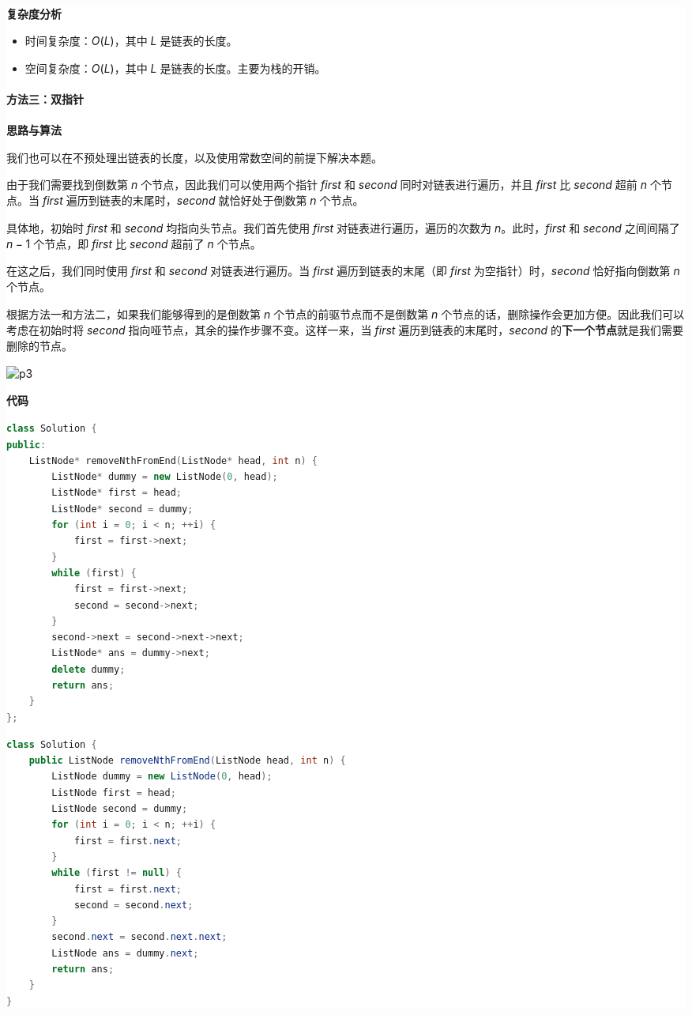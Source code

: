 **复杂度分析**

- 时间复杂度：$O(L)$，其中 $L$ 是链表的长度。

- 空间复杂度：$O(L)$，其中 $L$ 是链表的长度。主要为栈的开销。

#### 方法三：双指针

**思路与算法**

我们也可以在不预处理出链表的长度，以及使用常数空间的前提下解决本题。

由于我们需要找到倒数第 $n$ 个节点，因此我们可以使用两个指针 $\textit{first}$ 和 $\textit{second}$ 同时对链表进行遍历，并且 $\textit{first}$ 比 $\textit{second}$ 超前 $n$ 个节点。当 $\textit{first}$ 遍历到链表的末尾时，$\textit{second}$ 就恰好处于倒数第 $n$ 个节点。

具体地，初始时 $\textit{first}$ 和 $\textit{second}$ 均指向头节点。我们首先使用 $\textit{first}$ 对链表进行遍历，遍历的次数为 $n$。此时，$\textit{first}$ 和 $\textit{second}$ 之间间隔了 $n-1$ 个节点，即 $\textit{first}$ 比 $\textit{second}$ 超前了 $n$ 个节点。

在这之后，我们同时使用 $\textit{first}$ 和 $\textit{second}$ 对链表进行遍历。当 $\textit{first}$ 遍历到链表的末尾（即 $\textit{first}$ 为空指针）时，$\textit{second}$ 恰好指向倒数第 $n$ 个节点。

根据方法一和方法二，如果我们能够得到的是倒数第 $n$ 个节点的前驱节点而不是倒数第 $n$ 个节点的话，删除操作会更加方便。因此我们可以考虑在初始时将 $\textit{second}$ 指向哑节点，其余的操作步骤不变。这样一来，当 $\textit{first}$ 遍历到链表的末尾时，$\textit{second}$ 的**下一个节点**就是我们需要删除的节点。

![p3](https://assets.leetcode-cn.com/solution-static/19/p3.png)

**代码**

```C++ [sol3-C++]
class Solution {
public:
    ListNode* removeNthFromEnd(ListNode* head, int n) {
        ListNode* dummy = new ListNode(0, head);
        ListNode* first = head;
        ListNode* second = dummy;
        for (int i = 0; i < n; ++i) {
            first = first->next;
        }
        while (first) {
            first = first->next;
            second = second->next;
        }
        second->next = second->next->next;
        ListNode* ans = dummy->next;
        delete dummy;
        return ans;
    }
};
```

```Java [sol3-Java]
class Solution {
    public ListNode removeNthFromEnd(ListNode head, int n) {
        ListNode dummy = new ListNode(0, head);
        ListNode first = head;
        ListNode second = dummy;
        for (int i = 0; i < n; ++i) {
            first = first.next;
        }
        while (first != null) {
            first = first.next;
            second = second.next;
        }
        second.next = second.next.next;
        ListNode ans = dummy.next;
        return ans;
    }
}
```